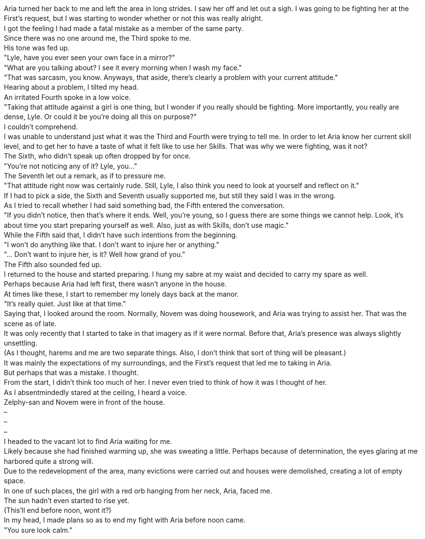 Aria turned her back to me and left the area in long strides. I saw her off and let out a sigh. I was going to be fighting her at the First’s request, but I was starting to wonder whether or not this was really alright.<br/>
I got the feeling I had made a fatal mistake as a member of the same party.<br/>
Since there was no one around me, the Third spoke to me.<br/>
His tone was fed up.<br/>
"Lyle, have you ever seen your own face in a mirror?"<br/>
"What are you talking about? I see it every morning when I wash my face."<br/>
"That was sarcasm, you know. Anyways, that aside, there’s clearly a problem with your current attitude."<br/>
Hearing about a problem, I tilted my head.<br/>
An irritated Fourth spoke in a low voice.<br/>
"Taking that attitude against a girl is one thing, but I wonder if you really should be fighting. More importantly, you really are dense, Lyle. Or could it be you’re doing all this on purpose?"<br/>
I couldn’t comprehend.<br/>
I was unable to understand just what it was the Third and Fourth were trying to tell me. In order to let Aria know her current skill level, and to get her to have a taste of what it felt like to use her Skills. That was why we were fighting, was it not?<br/>
The Sixth, who didn’t speak up often dropped by for once.<br/>
"You’re not noticing any of it? Lyle, you…"<br/>
The Seventh let out a remark, as if to pressure me.<br/>
"That attitude right now was certainly rude. Still, Lyle, I also think you need to look at yourself and reflect on it."<br/>
If I had to pick a side, the Sixth and Seventh usually supported me, but still they said I was in the wrong.<br/>
As I tried to recall whether I had said something bad, the Fifth entered the conversation.<br/>
"If you didn’t notice, then that’s where it ends. Well, you’re young, so I guess there are some things we cannot help. Look, it’s about time you start preparing yourself as well. Also, just as with Skills, don’t use magic."<br/>
While the Fifth said that, I didn’t have such intentions from the beginning.<br/>
"I won’t do anything like that. I don’t want to injure her or anything."<br/>
"… Don’t want to injure her, is it? Well how grand of you."<br/>
The Fifth also sounded fed up.<br/>
I returned to the house and started preparing. I hung my sabre at my waist and decided to carry my spare as well.<br/>
Perhaps because Aria had left first, there wasn’t anyone in the house.<br/>
At times like these, I start to remember my lonely days back at the manor.<br/>
"It’s really quiet. Just like at that time."<br/>
Saying that, I looked around the room. Normally, Novem was doing housework, and Aria was trying to assist her. That was the scene as of late.<br/>
It was only recently that I started to take in that imagery as if it were normal. Before that, Aria’s presence was always slightly unsettling.<br/>
(As I thought, harems and me are two separate things. Also, I don’t think that sort of thing will be pleasant.)<br/>
It was mainly the expectations of my surroundings, and the First’s request that led me to taking in Aria.<br/>
But perhaps that was a mistake. I thought.<br/>
From the start, I didn’t think too much of her. I never even tried to think of how it was I thought of her.<br/>
As I absentmindedly stared at the ceiling, I heard a voice.<br/>
Zelphy-san and Novem were in front of the house.<br/>
–<br/>
–<br/>
–<br/>
I headed to the vacant lot to find Aria waiting for me.<br/>
Likely because she had finished warming up, she was sweating a little. Perhaps because of determination, the eyes glaring at me harbored quite a strong will.<br/>
Due to the redevelopment of the area, many evictions were carried out and houses were demolished, creating a lot of empty space.<br/>
In one of such places, the girl with a red orb hanging from her neck, Aria, faced me.<br/>
The sun hadn’t even started to rise yet.<br/>
(This’ll end before noon, wont it?)<br/>
In my head, I made plans so as to end my fight with Aria before noon came.<br/>
"You sure look calm."<br/>